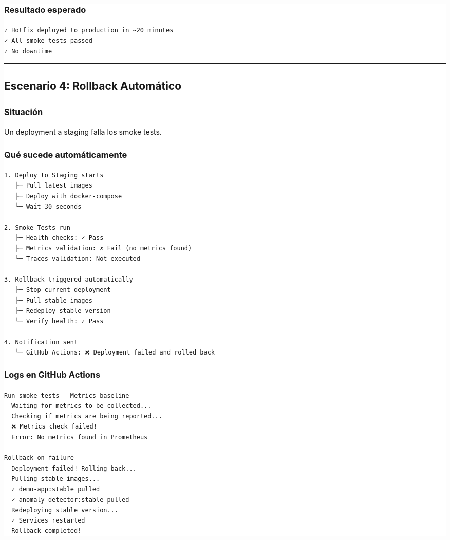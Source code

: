 ### Resultado esperado
```
✓ Hotfix deployed to production in ~20 minutes
✓ All smoke tests passed
✓ No downtime
```

---

## Escenario 4: Rollback Automático

### Situación
Un deployment a staging falla los smoke tests.

### Qué sucede automáticamente

```
1. Deploy to Staging starts
   ├─ Pull latest images
   ├─ Deploy with docker-compose
   └─ Wait 30 seconds

2. Smoke Tests run
   ├─ Health checks: ✓ Pass
   ├─ Metrics validation: ✗ Fail (no metrics found)
   └─ Traces validation: Not executed

3. Rollback triggered automatically
   ├─ Stop current deployment
   ├─ Pull stable images
   ├─ Redeploy stable version
   └─ Verify health: ✓ Pass

4. Notification sent
   └─ GitHub Actions: ❌ Deployment failed and rolled back
```

### Logs en GitHub Actions

```
Run smoke tests - Metrics baseline
  Waiting for metrics to be collected...
  Checking if metrics are being reported...
  ❌ Metrics check failed!
  Error: No metrics found in Prometheus

Rollback on failure
  Deployment failed! Rolling back...
  Pulling stable images...
  ✓ demo-app:stable pulled
  ✓ anomaly-detector:stable pulled
  Redeploying stable version...
  ✓ Services restarted
  Rollback completed!
```
